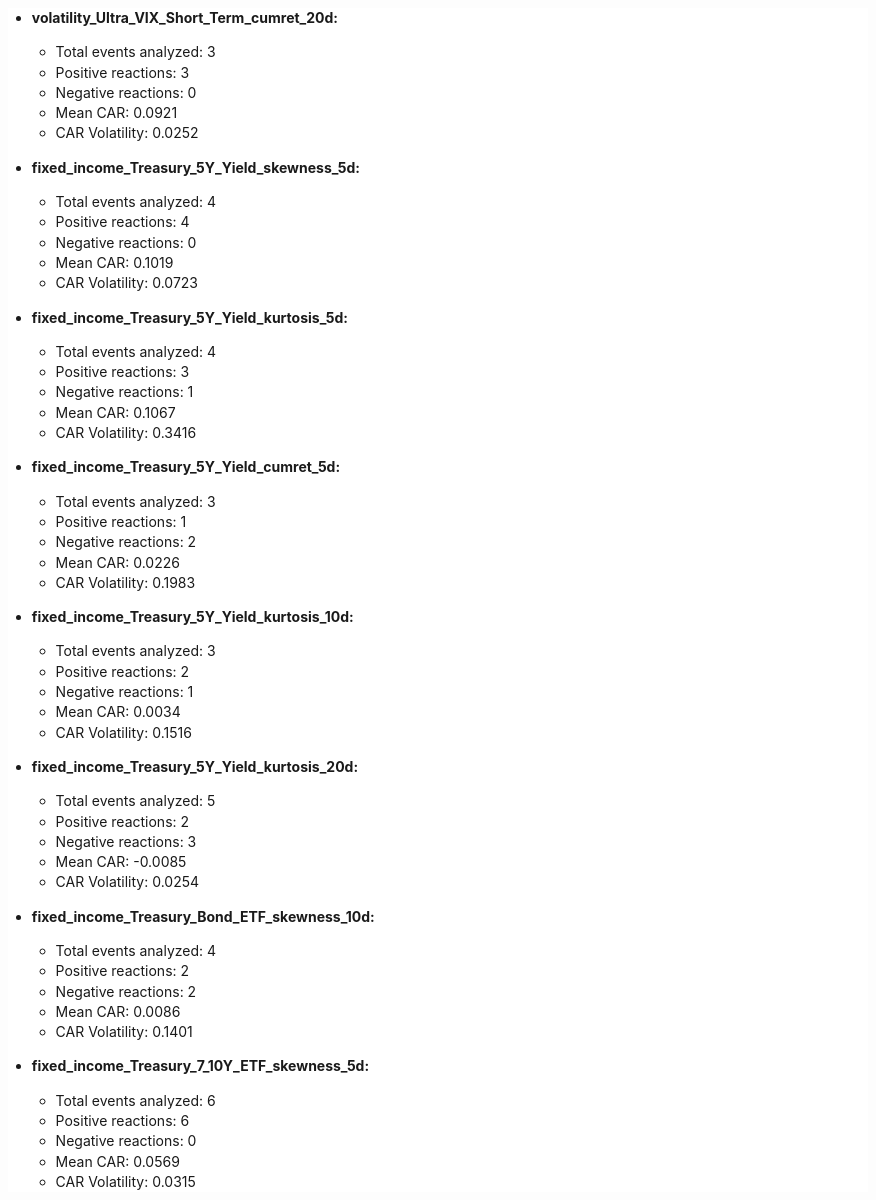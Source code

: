- **volatility_Ultra_VIX_Short_Term_cumret_20d:**
  - Total events analyzed: 3
  - Positive reactions: 3
  - Negative reactions: 0
  - Mean CAR: 0.0921
  - CAR Volatility: 0.0252

- **fixed_income_Treasury_5Y_Yield_skewness_5d:**
  - Total events analyzed: 4
  - Positive reactions: 4
  - Negative reactions: 0
  - Mean CAR: 0.1019
  - CAR Volatility: 0.0723

- **fixed_income_Treasury_5Y_Yield_kurtosis_5d:**
  - Total events analyzed: 4
  - Positive reactions: 3
  - Negative reactions: 1
  - Mean CAR: 0.1067
  - CAR Volatility: 0.3416

- **fixed_income_Treasury_5Y_Yield_cumret_5d:**
  - Total events analyzed: 3
  - Positive reactions: 1
  - Negative reactions: 2
  - Mean CAR: 0.0226
  - CAR Volatility: 0.1983

- **fixed_income_Treasury_5Y_Yield_kurtosis_10d:**
  - Total events analyzed: 3
  - Positive reactions: 2
  - Negative reactions: 1
  - Mean CAR: 0.0034
  - CAR Volatility: 0.1516

- **fixed_income_Treasury_5Y_Yield_kurtosis_20d:**
  - Total events analyzed: 5
  - Positive reactions: 2
  - Negative reactions: 3
  - Mean CAR: -0.0085
  - CAR Volatility: 0.0254

- **fixed_income_Treasury_Bond_ETF_skewness_10d:**
  - Total events analyzed: 4
  - Positive reactions: 2
  - Negative reactions: 2
  - Mean CAR: 0.0086
  - CAR Volatility: 0.1401

- **fixed_income_Treasury_7_10Y_ETF_skewness_5d:**
  - Total events analyzed: 6
  - Positive reactions: 6
  - Negative reactions: 0
  - Mean CAR: 0.0569
  - CAR Volatility: 0.0315
